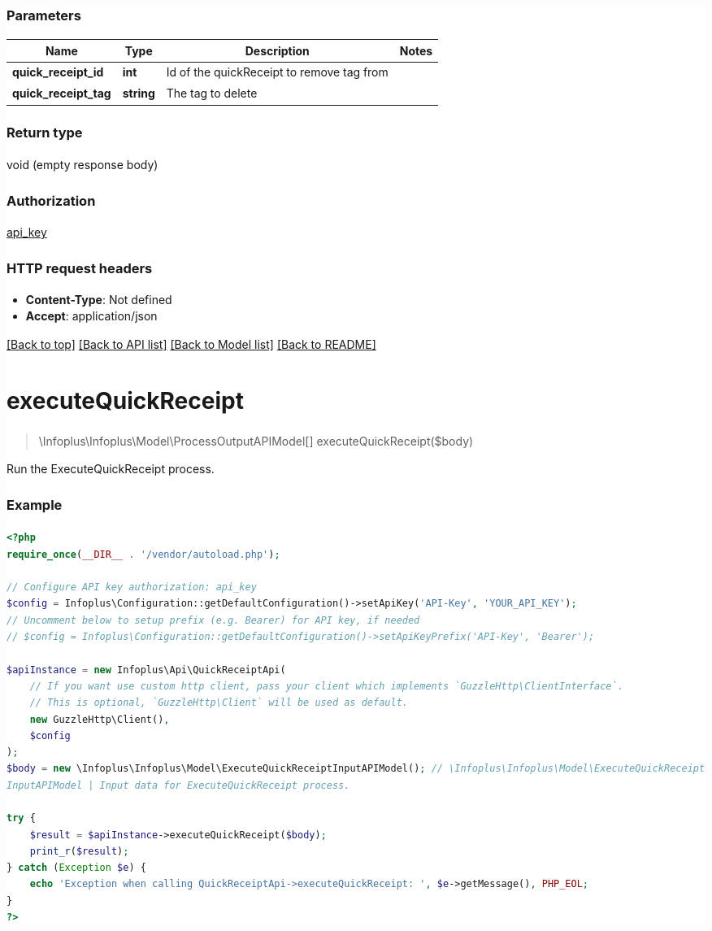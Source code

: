 ### Parameters

Name | Type | Description  | Notes
------------- | ------------- | ------------- | -------------
 **quick_receipt_id** | **int**| Id of the quickReceipt to remove tag from |
 **quick_receipt_tag** | **string**| The tag to delete |

### Return type

void (empty response body)

### Authorization

[api_key](../../README.md#api_key)

### HTTP request headers

 - **Content-Type**: Not defined
 - **Accept**: application/json

[[Back to top]](#) [[Back to API list]](../../README.md#documentation-for-api-endpoints) [[Back to Model list]](../../README.md#documentation-for-models) [[Back to README]](../../README.md)

# **executeQuickReceipt**
> \Infoplus\Infoplus\Model\ProcessOutputAPIModel[] executeQuickReceipt($body)

Run the ExecuteQuickReceipt process.



### Example
```php
<?php
require_once(__DIR__ . '/vendor/autoload.php');

// Configure API key authorization: api_key
$config = Infoplus\Configuration::getDefaultConfiguration()->setApiKey('API-Key', 'YOUR_API_KEY');
// Uncomment below to setup prefix (e.g. Bearer) for API key, if needed
// $config = Infoplus\Configuration::getDefaultConfiguration()->setApiKeyPrefix('API-Key', 'Bearer');

$apiInstance = new Infoplus\Api\QuickReceiptApi(
    // If you want use custom http client, pass your client which implements `GuzzleHttp\ClientInterface`.
    // This is optional, `GuzzleHttp\Client` will be used as default.
    new GuzzleHttp\Client(),
    $config
);
$body = new \Infoplus\Infoplus\Model\ExecuteQuickReceiptInputAPIModel(); // \Infoplus\Infoplus\Model\ExecuteQuickReceiptInputAPIModel | Input data for ExecuteQuickReceipt process.

try {
    $result = $apiInstance->executeQuickReceipt($body);
    print_r($result);
} catch (Exception $e) {
    echo 'Exception when calling QuickReceiptApi->executeQuickReceipt: ', $e->getMessage(), PHP_EOL;
}
?>
```
